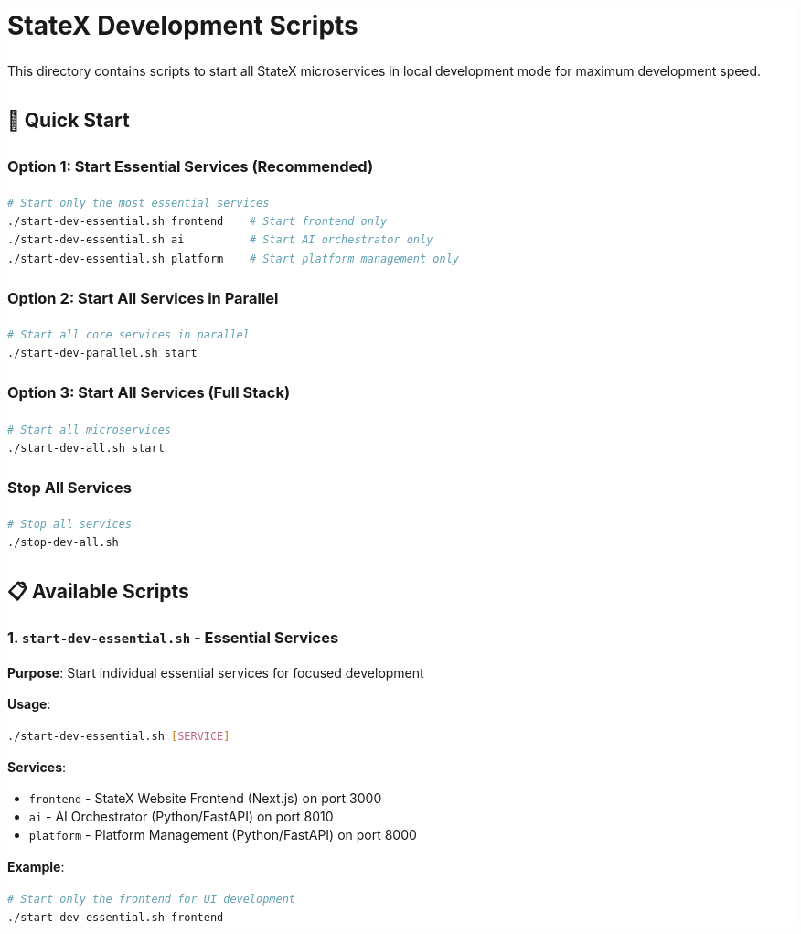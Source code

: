 # StateX Development Scripts

This directory contains scripts to start all StateX microservices in local development mode for maximum development speed.

## 🚀 Quick Start

### Option 1: Start Essential Services (Recommended)
```bash
# Start only the most essential services
./start-dev-essential.sh frontend    # Start frontend only
./start-dev-essential.sh ai          # Start AI orchestrator only
./start-dev-essential.sh platform    # Start platform management only
```

### Option 2: Start All Services in Parallel
```bash
# Start all core services in parallel
./start-dev-parallel.sh start
```

### Option 3: Start All Services (Full Stack)
```bash
# Start all microservices
./start-dev-all.sh start
```

### Stop All Services
```bash
# Stop all services
./stop-dev-all.sh
```

## 📋 Available Scripts

### 1. `start-dev-essential.sh` - Essential Services
**Purpose**: Start individual essential services for focused development

**Usage**:
```bash
./start-dev-essential.sh [SERVICE]
```

**Services**:
- `frontend` - StateX Website Frontend (Next.js) on port 3000
- `ai` - AI Orchestrator (Python/FastAPI) on port 8010
- `platform` - Platform Management (Python/FastAPI) on port 8000

**Example**:
```bash
# Start only the frontend for UI development
./start-dev-essential.sh frontend
```
